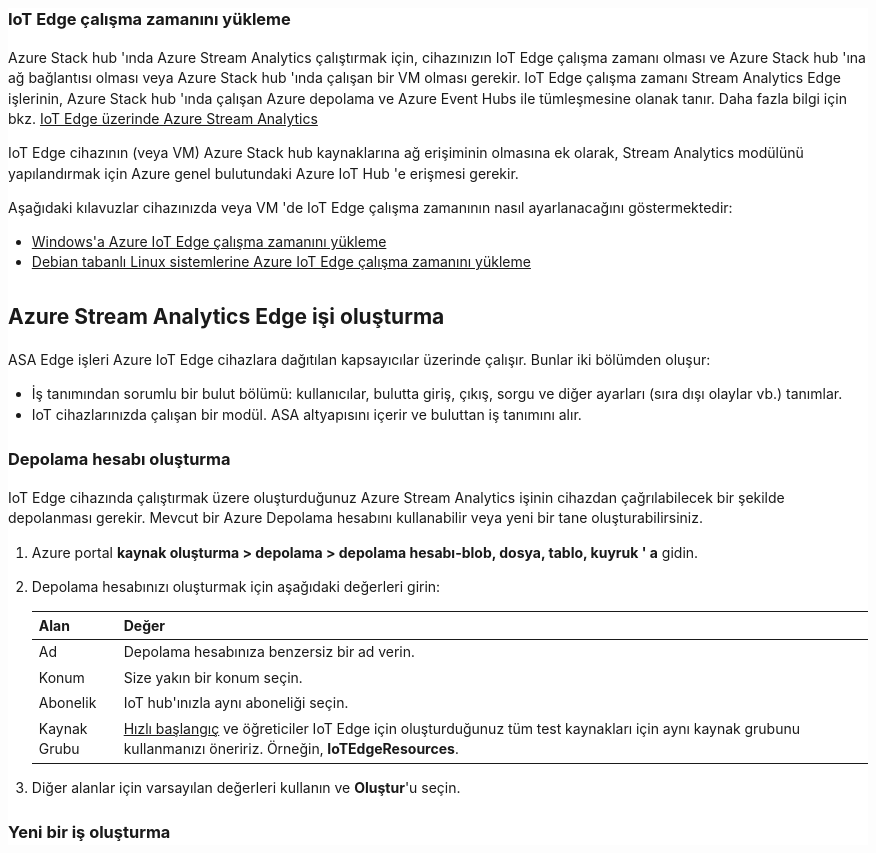 ### <a name="install-the-iot-edge-runtime"></a>IoT Edge çalışma zamanını yükleme

Azure Stack hub 'ında Azure Stream Analytics çalıştırmak için, cihazınızın IoT Edge çalışma zamanı olması ve Azure Stack hub 'ına ağ bağlantısı olması veya Azure Stack hub 'ında çalışan bir VM olması gerekir. IoT Edge çalışma zamanı Stream Analytics Edge işlerinin, Azure Stack hub 'ında çalışan Azure depolama ve Azure Event Hubs ile tümleşmesine olanak tanır. Daha fazla bilgi için bkz. [IoT Edge üzerinde Azure Stream Analytics](stream-analytics-edge.md) 

IoT Edge cihazının (veya VM) Azure Stack hub kaynaklarına ağ erişiminin olmasına ek olarak, Stream Analytics modülünü yapılandırmak için Azure genel bulutundaki Azure IoT Hub 'e erişmesi gerekir. 

Aşağıdaki kılavuzlar cihazınızda veya VM 'de IoT Edge çalışma zamanının nasıl ayarlanacağını göstermektedir:

* [Windows'a Azure IoT Edge çalışma zamanını yükleme](../iot-edge/how-to-install-iot-edge.md)
* [Debian tabanlı Linux sistemlerine Azure IoT Edge çalışma zamanını yükleme](../iot-edge/how-to-install-iot-edge.md)


## <a name="create-an-azure-stream-analytics-edge-job"></a>Azure Stream Analytics Edge işi oluşturma

ASA Edge işleri Azure IoT Edge cihazlara dağıtılan kapsayıcılar üzerinde çalışır. Bunlar iki bölümden oluşur:
* İş tanımından sorumlu bir bulut bölümü: kullanıcılar, bulutta giriş, çıkış, sorgu ve diğer ayarları (sıra dışı olaylar vb.) tanımlar.
* IoT cihazlarınızda çalışan bir modül. ASA altyapısını içerir ve buluttan iş tanımını alır.

### <a name="create-a-storage-account"></a>Depolama hesabı oluşturma

IoT Edge cihazında çalıştırmak üzere oluşturduğunuz Azure Stream Analytics işinin cihazdan çağrılabilecek bir şekilde depolanması gerekir. Mevcut bir Azure Depolama hesabını kullanabilir veya yeni bir tane oluşturabilirsiniz.
1. Azure portal **kaynak oluşturma > depolama > depolama hesabı-blob, dosya, tablo, kuyruk ' a** gidin.
2. Depolama hesabınızı oluşturmak için aşağıdaki değerleri girin:

   | Alan | Değer |
   | --- | --- |
   | Ad | Depolama hesabınıza benzersiz bir ad verin. |
   | Konum | Size yakın bir konum seçin.|
   | Abonelik | IoT hub'ınızla aynı aboneliği seçin.|
   | Kaynak Grubu | [Hızlı başlangıç](../iot-edge/quickstart.md) ve öğreticiler IoT Edge için oluşturduğunuz tüm test kaynakları için aynı kaynak grubunu kullanmanızı öneririz. Örneğin, **IoTEdgeResources**. |

3. Diğer alanlar için varsayılan değerleri kullanın ve **Oluştur**'u seçin.


### <a name="create-a-new-job"></a>Yeni bir iş oluşturma
